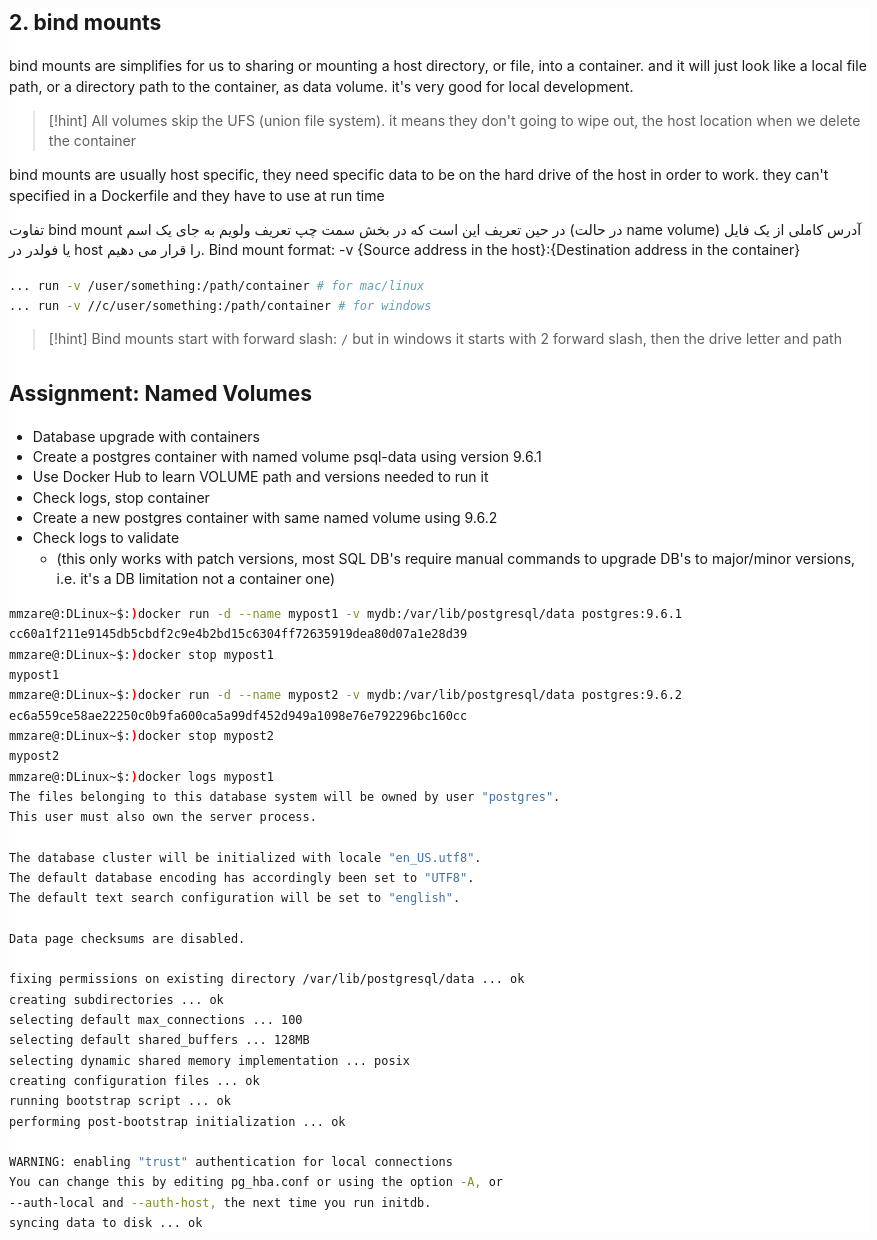 ## 2. bind mounts
bind mounts are simplifies for us to sharing or mounting a host directory, or file, into a container. and it will just look like a local file path, or a directory path to the container, as data volume.
it's very good for local development.

> [!hint]  All volumes skip the UFS (union file system). it means they don't going to wipe out, the host location when we delete the container

bind mounts are usually host specific, they need specific data to be on the hard drive of the host in order to work. they can't specified in a Dockerfile and they have to use at run time

تفاوت bind mount در حین تعریف این است که در بخش سمت چپ تعریف ولویم به جای یک اسم (در حالت name volume) آدرس کاملی از یک فایل یا فولدر در host را قرار می دهیم.
Bind mount format: -v {Source address in the host}:{Destination address in the container}
```bash
... run -v /user/something:/path/container # for mac/linux
... run -v //c/user/something:/path/container # for windows
```
> [!hint] Bind mounts start with forward slash: `/` 
> but in windows it starts with 2 forward slash, then the drive letter and path


## Assignment: Named Volumes 
- Database upgrade with containers
- Create a postgres container with named volume psql-data using version 9.6.1
- Use Docker Hub to learn VOLUME path and versions needed to run it
- Check logs, stop container
- Create a new postgres container with same named volume using 9.6.2
- Check logs to validate
	- (this only works with patch versions, most SQL DB's require manual commands to upgrade DB's to major/minor versions, i.e. it's a DB limitation not a container one) 

```bash
mmzare@:DLinux~$:)docker run -d --name mypost1 -v mydb:/var/lib/postgresql/data postgres:9.6.1
cc60a1f211e9145db5cbdf2c9e4b2bd15c6304ff72635919dea80d07a1e28d39
mmzare@:DLinux~$:)docker stop mypost1
mypost1
mmzare@:DLinux~$:)docker run -d --name mypost2 -v mydb:/var/lib/postgresql/data postgres:9.6.2
ec6a559ce58ae22250c0b9fa600ca5a99df452d949a1098e76e792296bc160cc
mmzare@:DLinux~$:)docker stop mypost2
mypost2
mmzare@:DLinux~$:)docker logs mypost1
The files belonging to this database system will be owned by user "postgres".
This user must also own the server process.

The database cluster will be initialized with locale "en_US.utf8".
The default database encoding has accordingly been set to "UTF8".
The default text search configuration will be set to "english".

Data page checksums are disabled.

fixing permissions on existing directory /var/lib/postgresql/data ... ok
creating subdirectories ... ok
selecting default max_connections ... 100
selecting default shared_buffers ... 128MB
selecting dynamic shared memory implementation ... posix
creating configuration files ... ok
running bootstrap script ... ok
performing post-bootstrap initialization ... ok

WARNING: enabling "trust" authentication for local connections
You can change this by editing pg_hba.conf or using the option -A, or
--auth-local and --auth-host, the next time you run initdb.
syncing data to disk ... ok
```